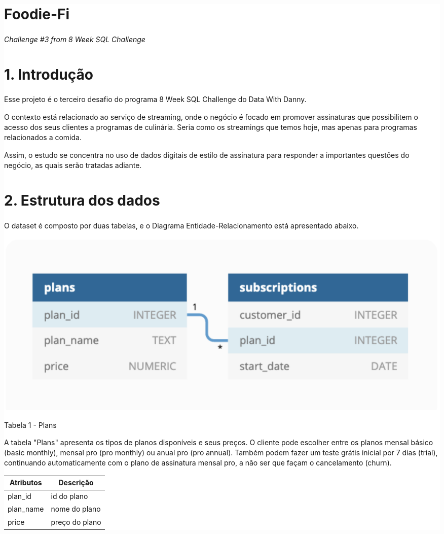 # Foodie-Fi
 _Challenge #3 from 8 Week SQL Challenge_ 

# 1. Introdução

 Esse projeto é o terceiro desafio do programa 8 Week SQL Challenge do Data With Danny.

 O contexto está relacionado ao serviço de streaming, onde o negócio é focado em promover assinaturas que possibilitem o acesso dos seus clientes a programas de culinária. Seria como os streamings que temos hoje, mas apenas para programas relacionados a comida.

 Assim, o estudo se concentra no uso de dados digitais de estilo de assinatura para responder a importantes questões do negócio, as quais serão tratadas adiante.

# 2. Estrutura dos dados

O dataset é composto por duas tabelas, e o Diagrama Entidade-Relacionamento está apresentado abaixo.

![Alt text](image-11.png)

Tabela 1 - Plans

A tabela "Plans" apresenta os tipos de planos disponíveis e seus preços. O cliente pode escolher entre os planos mensal básico (basic monthly), mensal pro (pro monthly) ou anual pro (pro annual). Também podem fazer um teste grátis inicial por 7 dias (trial), continuando automaticamente com o plano de assinatura mensal pro, a não ser que façam o cancelamento (churn).

| Atributos |	Descrição |
| --------- | --------- |
| plan_id | id do plano |
| plan_name | nome do plano |
| price | preço do plano |
